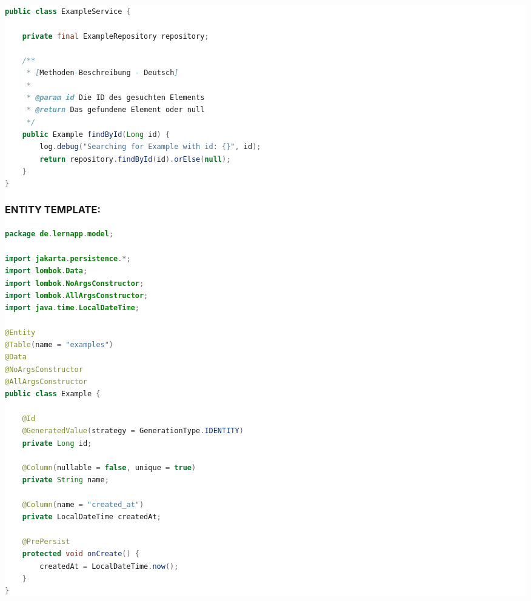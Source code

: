 ```java
public class ExampleService {
    
    private final ExampleRepository repository;
    
    /**
     * [Methoden-Beschreibung - Deutsch]
     * 
     * @param id Die ID des gesuchten Elements
     * @return Das gefundene Element oder null
     */
    public Example findById(Long id) {
        log.debug("Searching for Example with id: {}", id);
        return repository.findById(id).orElse(null);
    }
}
```

### ENTITY TEMPLATE:
```java
package de.lernapp.model;

import jakarta.persistence.*;
import lombok.Data;
import lombok.NoArgsConstructor;
import lombok.AllArgsConstructor;
import java.time.LocalDateTime;

@Entity
@Table(name = "examples")
@Data
@NoArgsConstructor
@AllArgsConstructor
public class Example {
    
    @Id
    @GeneratedValue(strategy = GenerationType.IDENTITY)
    private Long id;
    
    @Column(nullable = false, unique = true)
    private String name;
    
    @Column(name = "created_at")
    private LocalDateTime createdAt;
    
    @PrePersist
    protected void onCreate() {
        createdAt = LocalDateTime.now();
    }
}
```
